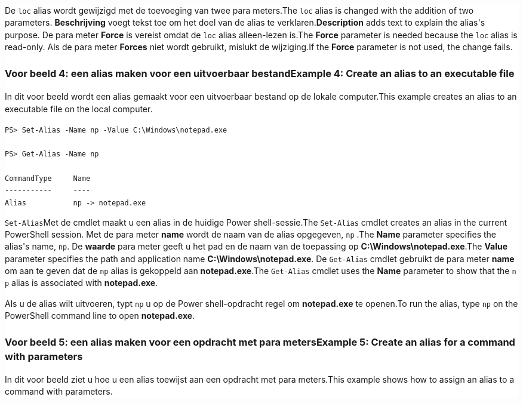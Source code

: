<span data-ttu-id="bda46-145">De `loc` alias wordt gewijzigd met de toevoeging van twee para meters.</span><span class="sxs-lookup"><span data-stu-id="bda46-145">The `loc` alias is changed with the addition of two parameters.</span></span> <span data-ttu-id="bda46-146">**Beschrijving** voegt tekst toe om het doel van de alias te verklaren.</span><span class="sxs-lookup"><span data-stu-id="bda46-146">**Description** adds text to explain the alias's purpose.</span></span> <span data-ttu-id="bda46-147">De para meter **Force** is vereist omdat de `loc` alias alleen-lezen is.</span><span class="sxs-lookup"><span data-stu-id="bda46-147">The **Force** parameter is needed because the `loc` alias is read-only.</span></span> <span data-ttu-id="bda46-148">Als de para meter **Forces** niet wordt gebruikt, mislukt de wijziging.</span><span class="sxs-lookup"><span data-stu-id="bda46-148">If the **Force** parameter is not used, the change fails.</span></span>

### <span data-ttu-id="bda46-149">Voor beeld 4: een alias maken voor een uitvoerbaar bestand</span><span class="sxs-lookup"><span data-stu-id="bda46-149">Example 4: Create an alias to an executable file</span></span>

<span data-ttu-id="bda46-150">In dit voor beeld wordt een alias gemaakt voor een uitvoerbaar bestand op de lokale computer.</span><span class="sxs-lookup"><span data-stu-id="bda46-150">This example creates an alias to an executable file on the local computer.</span></span>

```
PS> Set-Alias -Name np -Value C:\Windows\notepad.exe

PS> Get-Alias -Name np

CommandType     Name
-----------     ----
Alias           np -> notepad.exe
```

<span data-ttu-id="bda46-151">`Set-Alias`Met de cmdlet maakt u een alias in de huidige Power shell-sessie.</span><span class="sxs-lookup"><span data-stu-id="bda46-151">The `Set-Alias` cmdlet creates an alias in the current PowerShell session.</span></span> <span data-ttu-id="bda46-152">Met de para meter **name** wordt de naam van de alias opgegeven, `np` .</span><span class="sxs-lookup"><span data-stu-id="bda46-152">The **Name** parameter specifies the alias's name, `np`.</span></span> <span data-ttu-id="bda46-153">De **waarde** para meter geeft u het pad en de naam van de toepassing op **C:\Windows\notepad.exe**.</span><span class="sxs-lookup"><span data-stu-id="bda46-153">The **Value** parameter specifies the path and application name **C:\Windows\notepad.exe**.</span></span> <span data-ttu-id="bda46-154">De `Get-Alias` cmdlet gebruikt de para meter **name** om aan te geven dat de `np` alias is gekoppeld aan **notepad.exe**.</span><span class="sxs-lookup"><span data-stu-id="bda46-154">The `Get-Alias` cmdlet uses the **Name** parameter to show that the `np` alias is associated with **notepad.exe**.</span></span>

<span data-ttu-id="bda46-155">Als u de alias wilt uitvoeren, typt `np` u op de Power shell-opdracht regel om **notepad.exe** te openen.</span><span class="sxs-lookup"><span data-stu-id="bda46-155">To run the alias, type `np` on the PowerShell command line to open **notepad.exe**.</span></span>

### <span data-ttu-id="bda46-156">Voor beeld 5: een alias maken voor een opdracht met para meters</span><span class="sxs-lookup"><span data-stu-id="bda46-156">Example 5: Create an alias for a command with parameters</span></span>

<span data-ttu-id="bda46-157">In dit voor beeld ziet u hoe u een alias toewijst aan een opdracht met para meters.</span><span class="sxs-lookup"><span data-stu-id="bda46-157">This example shows how to assign an alias to a command with parameters.</span></span>
